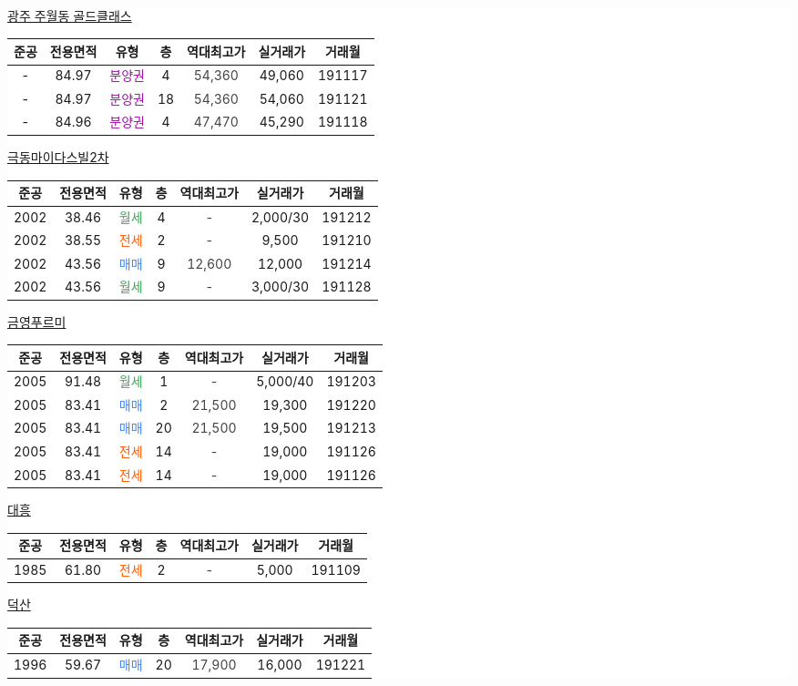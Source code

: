 [광주 주월동 골드클래스](https://search.naver.com/search.naver?query=%EA%B4%91%EC%A3%BC%EA%B4%91%EC%97%AD%EC%8B%9C+%EB%82%A8%EA%B5%AC+%EC%A3%BC%EC%9B%94%EB%8F%99+%EA%B4%91%EC%A3%BC+%EC%A3%BC%EC%9B%94%EB%8F%99+%EA%B3%A8%EB%93%9C%ED%81%B4%EB%9E%98%EC%8A%A4)

|준공|전용면적|유형|층|역대최고가|실거래가|거래월|
|:---:|:---:|:---:|:---:|:---:|:---:|:---:|
|-|84.97|<span style="color:#9C11A5">분양권</span>|4|<span style="color:#444444">54,360</span>|49,060|191117|
|-|84.97|<span style="color:#9C11A5">분양권</span>|18|<span style="color:#444444">54,360</span>|54,060|191121|
|-|84.96|<span style="color:#9C11A5">분양권</span>|4|<span style="color:#444444">47,470</span>|45,290|191118|

[극동마이다스빌2차](https://search.naver.com/search.naver?query=%EA%B4%91%EC%A3%BC%EA%B4%91%EC%97%AD%EC%8B%9C+%EB%82%A8%EA%B5%AC+%EC%A3%BC%EC%9B%94%EB%8F%99+%EA%B7%B9%EB%8F%99%EB%A7%88%EC%9D%B4%EB%8B%A4%EC%8A%A4%EB%B9%8C2%EC%B0%A8)

|준공|전용면적|유형|층|역대최고가|실거래가|거래월|
|:---:|:---:|:---:|:---:|:---:|:---:|:---:|
|2002|38.46|<span style="color:#34a853">월세</span>|4|<span style="color:#444444">-</span>|2,000/30|191212|
|2002|38.55|<span style="color:#ff5a00">전세</span>|2|<span style="color:#444444">-</span>|9,500|191210|
|2002|43.56|<span style="color:#4285f3">매매</span>|9|<span style="color:#444444">12,600</span>|12,000|191214|
|2002|43.56|<span style="color:#34a853">월세</span>|9|<span style="color:#444444">-</span>|3,000/30|191128|

[금영푸르미](https://search.naver.com/search.naver?query=%EA%B4%91%EC%A3%BC%EA%B4%91%EC%97%AD%EC%8B%9C+%EB%82%A8%EA%B5%AC+%EC%A3%BC%EC%9B%94%EB%8F%99+%EA%B8%88%EC%98%81%ED%91%B8%EB%A5%B4%EB%AF%B8)

|준공|전용면적|유형|층|역대최고가|실거래가|거래월|
|:---:|:---:|:---:|:---:|:---:|:---:|:---:|
|2005|91.48|<span style="color:#34a853">월세</span>|1|<span style="color:#444444">-</span>|5,000/40|191203|
|2005|83.41|<span style="color:#4285f3">매매</span>|2|<span style="color:#444444">21,500</span>|19,300|191220|
|2005|83.41|<span style="color:#4285f3">매매</span>|20|<span style="color:#444444">21,500</span>|19,500|191213|
|2005|83.41|<span style="color:#ff5a00">전세</span>|14|<span style="color:#444444">-</span>|19,000|191126|
|2005|83.41|<span style="color:#ff5a00">전세</span>|14|<span style="color:#444444">-</span>|19,000|191126|

[대흥](https://search.naver.com/search.naver?query=%EA%B4%91%EC%A3%BC%EA%B4%91%EC%97%AD%EC%8B%9C+%EB%82%A8%EA%B5%AC+%EC%A3%BC%EC%9B%94%EB%8F%99+%EB%8C%80%ED%9D%A5)

|준공|전용면적|유형|층|역대최고가|실거래가|거래월|
|:---:|:---:|:---:|:---:|:---:|:---:|:---:|
|1985|61.80|<span style="color:#ff5a00">전세</span>|2|<span style="color:#444444">-</span>|5,000|191109|

[덕산](https://search.naver.com/search.naver?query=%EA%B4%91%EC%A3%BC%EA%B4%91%EC%97%AD%EC%8B%9C+%EB%82%A8%EA%B5%AC+%EC%A3%BC%EC%9B%94%EB%8F%99+%EB%8D%95%EC%82%B0)

|준공|전용면적|유형|층|역대최고가|실거래가|거래월|
|:---:|:---:|:---:|:---:|:---:|:---:|:---:|
|1996|59.67|<span style="color:#4285f3">매매</span>|20|<span style="color:#444444">17,900</span>|16,000|191221|
